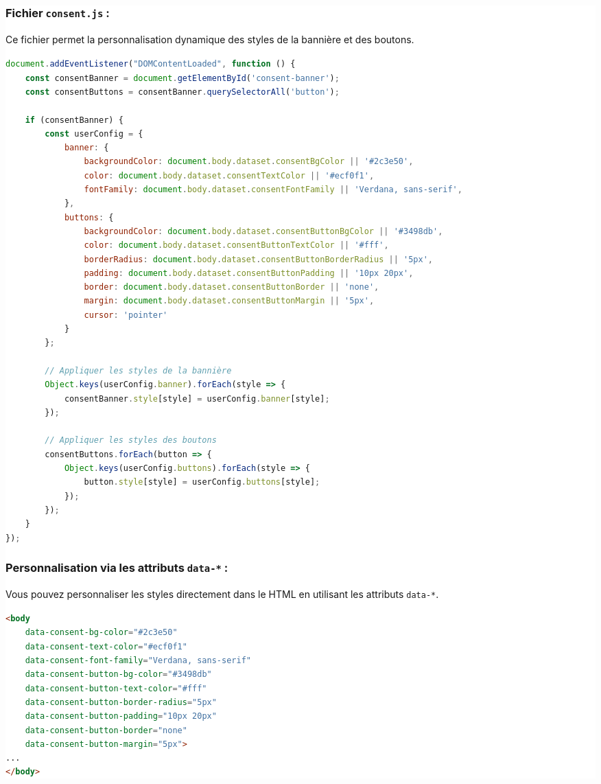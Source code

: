 ### Fichier `consent.js` :

Ce fichier permet la personnalisation dynamique des styles de la bannière et des boutons.

```javascript
document.addEventListener("DOMContentLoaded", function () {
    const consentBanner = document.getElementById('consent-banner');
    const consentButtons = consentBanner.querySelectorAll('button');

    if (consentBanner) {
        const userConfig = {
            banner: {
                backgroundColor: document.body.dataset.consentBgColor || '#2c3e50',
                color: document.body.dataset.consentTextColor || '#ecf0f1',
                fontFamily: document.body.dataset.consentFontFamily || 'Verdana, sans-serif',
            },
            buttons: {
                backgroundColor: document.body.dataset.consentButtonBgColor || '#3498db',
                color: document.body.dataset.consentButtonTextColor || '#fff',
                borderRadius: document.body.dataset.consentButtonBorderRadius || '5px',
                padding: document.body.dataset.consentButtonPadding || '10px 20px',
                border: document.body.dataset.consentButtonBorder || 'none',
                margin: document.body.dataset.consentButtonMargin || '5px',
                cursor: 'pointer'
            }
        };

        // Appliquer les styles de la bannière
        Object.keys(userConfig.banner).forEach(style => {
            consentBanner.style[style] = userConfig.banner[style];
        });

        // Appliquer les styles des boutons
        consentButtons.forEach(button => {
            Object.keys(userConfig.buttons).forEach(style => {
                button.style[style] = userConfig.buttons[style];
            });
        });
    }
});
```

### Personnalisation via les attributs `data-*` :

Vous pouvez personnaliser les styles directement dans le HTML en utilisant les attributs `data-*`.

```html
<body
    data-consent-bg-color="#2c3e50"
    data-consent-text-color="#ecf0f1"
    data-consent-font-family="Verdana, sans-serif"
    data-consent-button-bg-color="#3498db"
    data-consent-button-text-color="#fff"
    data-consent-button-border-radius="5px"
    data-consent-button-padding="10px 20px"
    data-consent-button-border="none"
    data-consent-button-margin="5px">
...
</body>
```
